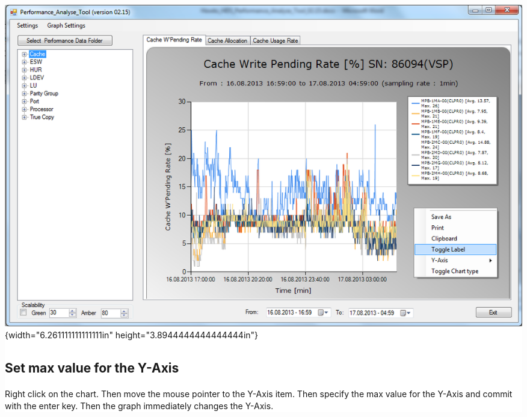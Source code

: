 ![](./media/image20.png){width="6.261111111111111in"
height="3.8944444444444444in"}

Set max value for the Y-Axis
----------------------------

Right click on the chart. Then move the mouse pointer to the Y-Axis
item. Then specify the max value for the Y-Axis and commit with the
enter key. Then the graph immediately changes the Y-Axis.
